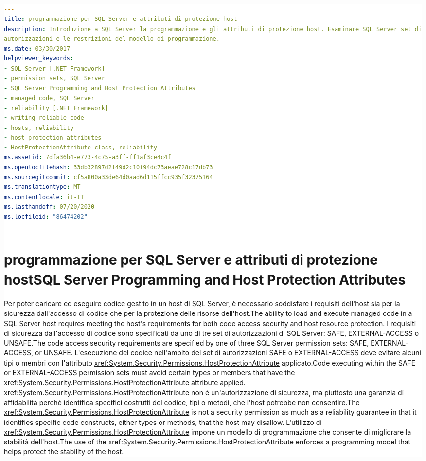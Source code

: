 ```yaml
---
title: programmazione per SQL Server e attributi di protezione host
description: Introduzione a SQL Server la programmazione e gli attributi di protezione host. Esaminare SQL Server set di autorizzazioni e le restrizioni del modello di programmazione.
ms.date: 03/30/2017
helpviewer_keywords:
- SQL Server [.NET Framework]
- permission sets, SQL Server
- SQL Server Programming and Host Protection Attributes
- managed code, SQL Server
- reliability [.NET Framework]
- writing reliable code
- hosts, reliability
- host protection attributes
- HostProtectionAttribute class, reliability
ms.assetid: 7dfa36b4-e773-4c75-a3ff-ff1af3ce4c4f
ms.openlocfilehash: 33db32897d2f49d2c10f94dc73aeae728c17db73
ms.sourcegitcommit: cf5a800a33de64d0aad6d115ffcc935f32375164
ms.translationtype: MT
ms.contentlocale: it-IT
ms.lasthandoff: 07/20/2020
ms.locfileid: "86474202"
---
```

# <a name="sql-server-programming-and-host-protection-attributes"></a><span data-ttu-id="b4823-104">programmazione per SQL Server e attributi di protezione host</span><span class="sxs-lookup"><span data-stu-id="b4823-104">SQL Server Programming and Host Protection Attributes</span></span>
<span data-ttu-id="b4823-105">Per poter caricare ed eseguire codice gestito in un host di SQL Server, è necessario soddisfare i requisiti dell'host sia per la sicurezza dall'accesso di codice che per la protezione delle risorse dell'host.</span><span class="sxs-lookup"><span data-stu-id="b4823-105">The ability to load and execute managed code in a SQL Server host requires meeting the host's requirements for both code access security and host resource protection.</span></span>  <span data-ttu-id="b4823-106">I requisiti di sicurezza dall'accesso di codice sono specificati da uno di tre set di autorizzazioni di SQL Server: SAFE, EXTERNAL-ACCESS o UNSAFE.</span><span class="sxs-lookup"><span data-stu-id="b4823-106">The code access security requirements are specified by one of three SQL Server permission sets: SAFE, EXTERNAL-ACCESS, or UNSAFE.</span></span> <span data-ttu-id="b4823-107">L'esecuzione del codice nell'ambito del set di autorizzazioni SAFE o EXTERNAL-ACCESS deve evitare alcuni tipi o membri con l'attributo <xref:System.Security.Permissions.HostProtectionAttribute> applicato.</span><span class="sxs-lookup"><span data-stu-id="b4823-107">Code executing within the SAFE or EXTERNAL-ACCESS permission sets must avoid certain types or members that have the <xref:System.Security.Permissions.HostProtectionAttribute> attribute applied.</span></span> <span data-ttu-id="b4823-108"><xref:System.Security.Permissions.HostProtectionAttribute> non è un'autorizzazione di sicurezza, ma piuttosto una garanzia di affidabilità perché identifica specifici costrutti del codice, tipi o metodi, che l'host potrebbe non consentire.</span><span class="sxs-lookup"><span data-stu-id="b4823-108">The <xref:System.Security.Permissions.HostProtectionAttribute> is not a security permission as much as a reliability guarantee in that it identifies specific code constructs, either types or methods, that the host may disallow.</span></span>  <span data-ttu-id="b4823-109">L'utilizzo di <xref:System.Security.Permissions.HostProtectionAttribute> impone un modello di programmazione che consente di migliorare la stabilità dell'host.</span><span class="sxs-lookup"><span data-stu-id="b4823-109">The use of the <xref:System.Security.Permissions.HostProtectionAttribute> enforces a programming model that helps protect the stability of the host.</span></span>  
  